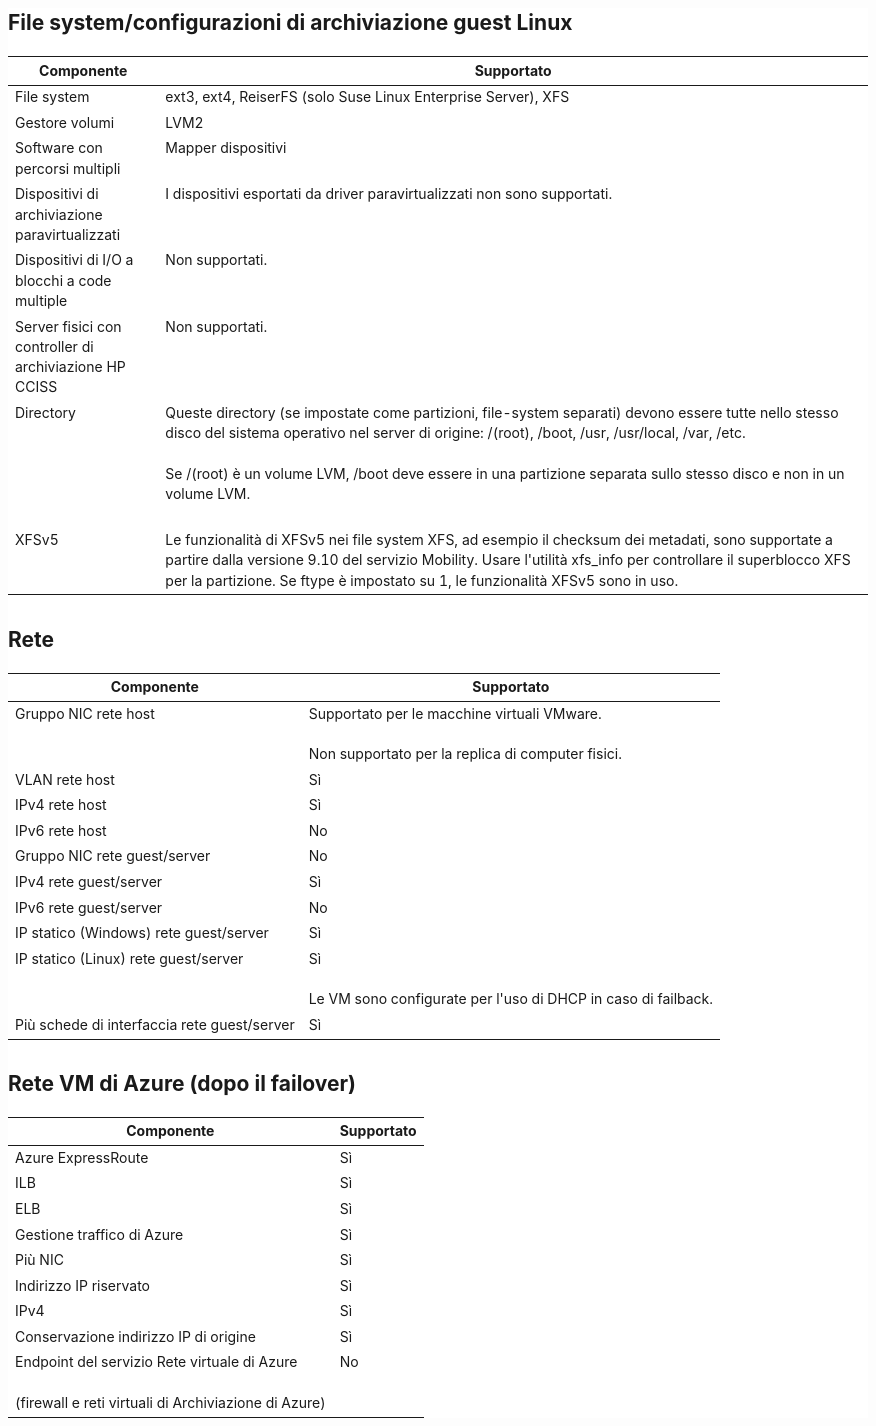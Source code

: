 ## <a name="linux-file-systemsguest-storage-configurations"></a>File system/configurazioni di archiviazione guest Linux

**Componente** | **Supportato**
--- | ---
File system | ext3, ext4, ReiserFS (solo Suse Linux Enterprise Server), XFS
Gestore volumi | LVM2
Software con percorsi multipli | Mapper dispositivi
Dispositivi di archiviazione paravirtualizzati | I dispositivi esportati da driver paravirtualizzati non sono supportati.
Dispositivi di I/O a blocchi a code multiple | Non supportati.
Server fisici con controller di archiviazione HP CCISS | Non supportati.
Directory | Queste directory (se impostate come partizioni, file-system separati) devono essere tutte nello stesso disco del sistema operativo nel server di origine: /(root), /boot, /usr, /usr/local, /var, /etc. </br></br> Se /(root) è un volume LVM, /boot deve essere in una partizione separata sullo stesso disco e non in un volume LVM.<br/><br/>
XFSv5 | Le funzionalità di XFSv5 nei file system XFS, ad esempio il checksum dei metadati, sono supportate a partire dalla versione 9.10 del servizio Mobility. Usare l'utilità xfs_info per controllare il superblocco XFS per la partizione. Se ftype è impostato su 1, le funzionalità XFSv5 sono in uso.



## <a name="network"></a>Rete

**Componente** | **Supportato**
--- | ---
Gruppo NIC rete host | Supportato per le macchine virtuali VMware. <br/><br/>Non supportato per la replica di computer fisici.
VLAN rete host | Sì
IPv4 rete host | Sì
IPv6 rete host | No 
Gruppo NIC rete guest/server | No 
IPv4 rete guest/server | Sì
IPv6 rete guest/server | No 
IP statico (Windows) rete guest/server | Sì
IP statico (Linux) rete guest/server | Sì <br/><br/>Le VM sono configurate per l'uso di DHCP in caso di failback.  
Più schede di interfaccia rete guest/server | Sì


## <a name="azure-vm-network-after-failover"></a>Rete VM di Azure (dopo il failover)

**Componente** | **Supportato**
--- | ---
Azure ExpressRoute | Sì
ILB | Sì
ELB | Sì
Gestione traffico di Azure | Sì
Più NIC | Sì
Indirizzo IP riservato | Sì
IPv4 | Sì
Conservazione indirizzo IP di origine | Sì
Endpoint del servizio Rete virtuale di Azure<br/><br/> (firewall e reti virtuali di Archiviazione di Azure) | No 
